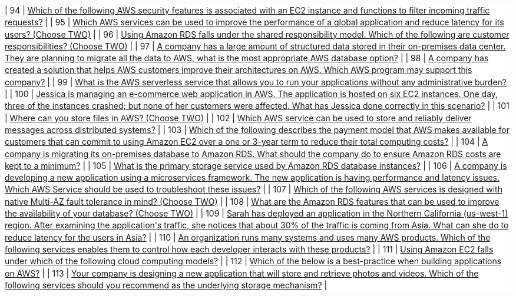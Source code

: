 | 94   | [Which of the following AWS security features is associated with an EC2 instance and functions to filter incoming traffic requests?](#which-of-the-following-aws-security-features-is-associated-with-an-ec2-instance-and-functions-to-filter-incoming-traffic-requests) |
| 95   | [Which AWS services can be used to improve the performance of a global application and reduce latency for its users? (Choose TWO)](#which-aws-services-can-be-used-to-improve-the-performance-of-a-global-application-and-reduce-latency-for-its-users-choose-two) |
| 96   | [Using Amazon RDS falls under the shared responsibility model. Which of the following are customer responsibilities? (Choose TWO)](#using-amazon-rds-falls-under-the-shared-responsibility-model-which-of-the-following-are-customer-responsibilities-choose-two) |
| 97   | [A company has a large amount of structured data stored in their on-premises data center. They are planning to migrate all the data to AWS, what is the most appropriate AWS database option?](#a-company-has-a-large-amount-of-structured-data-stored-in-their-on-premises-data-center-they-are-planning-to-migrate-all-the-data-to-aws-what-is-the-most-appropriate-aws-database-option) |
| 98   | [A company has created a solution that helps AWS customers improve their architectures on AWS. Which AWS program may support this company?](#a-company-has-created-a-solution-that-helps-aws-customers-improve-their-architectures-on-aws-which-aws-program-may-support-this-company) |
| 99   | [What is the AWS serverless service that allows you to run your applications without any administrative burden?](#what-is-the-aws-serverless-service-that-allows-you-to-run-your-applications-without-any-administrative-burden) |
| 100   | [Jessica is managing an e-commerce web application in AWS. The application is hosted on six EC2 instances. One day, three of the instances crashed; but none of her customers were affected. What has Jessica done correctly in this scenario?](#jessica-is-managing-an-e-commerce-web-application-in-aws-the-application-is-hosted-on-six-ec2-instances-one-day-three-of-the-instances-crashed-but-none-of-her-customers-were-affected-what-has-jessica-done-correctly-in-this-scenario) |
| 101   | [Where can you store files in AWS? (Choose TWO)](#where-can-you-store-files-in-aws-choose-two) |
| 102   | [Which AWS service can be used to store and reliably deliver messages across distributed systems?](#which-aws-service-can-be-used-to-store-and-reliably-deliver-messages-across-distributed-systems) |
| 103   | [Which of the following describes the payment model that AWS makes available for customers that can commit to using Amazon EC2 over a one or 3-year term to reduce their total computing costs?](#which-of-the-following-describes-the-payment-model-that-aws-makes-available-for-customers-that-can-commit-to-using-amazon-ec2-over-a-one-or-3-year-term-to-reduce-their-total-computing-costs) |
| 104   | [A company is migrating its on-premises database to Amazon RDS. What should the company do to ensure Amazon RDS costs are kept to a minimum?](#a-company-is-migrating-its-on-premises-database-to-amazon-rds-what-should-the-company-do-to-ensure-amazon-rds-costs-are-kept-to-a-minimum) |
| 105   | [What is the primary storage service used by Amazon RDS database instances?](#what-is-the-primary-storage-service-used-by-amazon-rds-database-instances) |
| 106   | [A company is developing a new application using a microservices framework. The new application is having performance and latency issues. Which AWS Service should be used to troubleshoot these issues?](#a-company-is-developing-a-new-application-using-a-microservices-framework-the-new-application-is-having-performance-and-latency-issues-which-aws-service-should-be-used-to-troubleshoot-these-issues) |
| 107   | [Which of the following AWS services is designed with native Multi-AZ fault tolerance in mind? (Choose TWO)](#which-of-the-following-aws-services-is-designed-with-native-multi-az-fault-tolerance-in-mind-choose-two) |
| 108   | [What are the Amazon RDS features that can be used to improve the availability of your database? (Choose TWO)](#what-are-the-amazon-rds-features-that-can-be-used-to-improve-the-availability-of-your-database-choose-two) |
| 109   | [Sarah has deployed an application in the Northern California (us-west-1) region. After examining the application's traffic, she notices that about 30% of the traffic is coming from Asia. What can she do to reduce latency for the users in Asia?](#sarah-has-deployed-an-application-in-the-northern-california-us-west-1-region-after-examining-the-applications-traffic-she-notices-that-about-30-of-the-traffic-is-coming-from-asia-what-can-she-do-to-reduce-latency-for-the-users-in-asia) |
| 110   | [An organization runs many systems and uses many AWS products. Which of the following services enables them to control how each developer interacts with these products?](#an-organization-runs-many-systems-and-uses-many-aws-products-which-of-the-following-services-enables-them-to-control-how-each-developer-interacts-with-these-products) |
| 111   | [Using Amazon EC2 falls under which of the following cloud computing models?](#using-amazon-ec2-falls-under-which-of-the-following-cloud-computing-models) |
| 112   | [Which of the below is a best-practice when building applications on AWS?](#which-of-the-below-is-a-best-practice-when-building-applications-on-aws) |
| 113   | [Your company is designing a new application that will store and retrieve photos and videos. Which of the following services should you recommend as the underlying storage mechanism?](#your-company-is-designing-a-new-application-that-will-store-and-retrieve-photos-and-videos-which-of-the-following-services-should-you-recommend-as-the-underlying-storage-mechanism) |